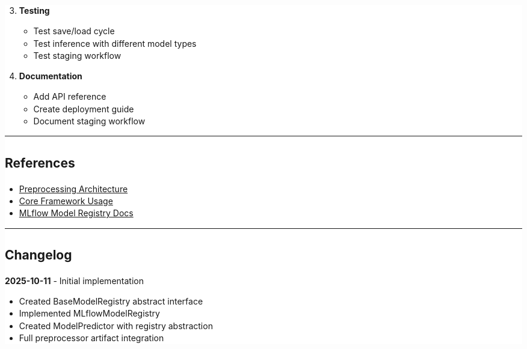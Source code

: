 3. **Testing**
   - Test save/load cycle
   - Test inference with different model types
   - Test staging workflow

4. **Documentation**
   - Add API reference
   - Create deployment guide
   - Document staging workflow

---

## References

- [Preprocessing Architecture](preprocessing_architecture.md)
- [Core Framework Usage](core_framework_usage.md)
- [MLflow Model Registry Docs](https://mlflow.org/docs/latest/model-registry.html)

---

## Changelog

**2025-10-11** - Initial implementation
- Created BaseModelRegistry abstract interface
- Implemented MLflowModelRegistry
- Created ModelPredictor with registry abstraction
- Full preprocessor artifact integration
